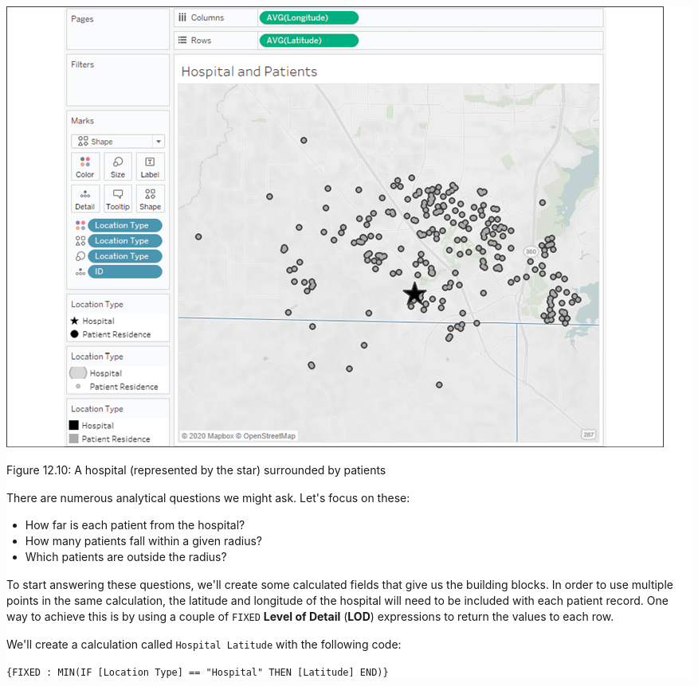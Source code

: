 ![](./images/B16021_12_10.png)

Figure 12.10: A hospital (represented by the star) surrounded by
patients

There are numerous analytical questions we might ask. Let\'s focus on
these:

-   How far is each patient from the hospital?
-   How many patients fall within a given radius?
-   Which patients are outside the radius?

To start answering these questions, we\'ll create some calculated fields
that give us the building blocks. In order to use multiple points in the
same calculation, the latitude and longitude of the
hospital will need to be included with each
patient record. One way to achieve this is by using a couple of
`FIXED` **Level of Detail** (**LOD**) expressions
to return the values to each row.

We\'ll create a calculation called
`Hospital Latitude` with the following code:

``` 
{FIXED : MIN(IF [Location Type] == "Hospital" THEN [Latitude] END)}
```

